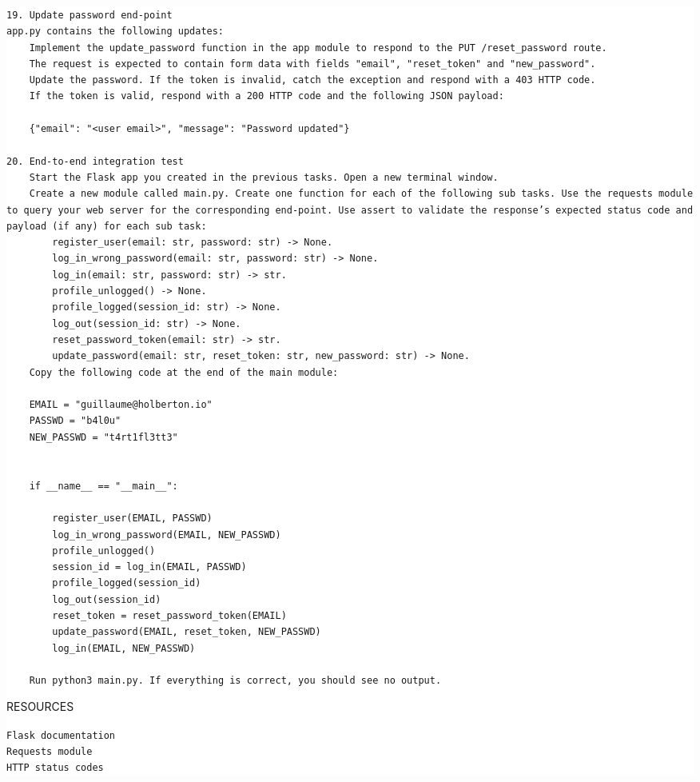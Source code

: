     19. Update password end-point
    app.py contains the following updates:
        Implement the update_password function in the app module to respond to the PUT /reset_password route.
        The request is expected to contain form data with fields "email", "reset_token" and "new_password".
        Update the password. If the token is invalid, catch the exception and respond with a 403 HTTP code.
        If the token is valid, respond with a 200 HTTP code and the following JSON payload:

        {"email": "<user email>", "message": "Password updated"}

    20. End-to-end integration test
        Start the Flask app you created in the previous tasks. Open a new terminal window.
        Create a new module called main.py. Create one function for each of the following sub tasks. Use the requests module to query your web server for the corresponding end-point. Use assert to validate the response’s expected status code and payload (if any) for each sub task:
            register_user(email: str, password: str) -> None.
            log_in_wrong_password(email: str, password: str) -> None.
            log_in(email: str, password: str) -> str.
            profile_unlogged() -> None.
            profile_logged(session_id: str) -> None.
            log_out(session_id: str) -> None.
            reset_password_token(email: str) -> str.
            update_password(email: str, reset_token: str, new_password: str) -> None.
        Copy the following code at the end of the main module:

        EMAIL = "guillaume@holberton.io"
        PASSWD = "b4l0u"
        NEW_PASSWD = "t4rt1fl3tt3"


        if __name__ == "__main__":

            register_user(EMAIL, PASSWD)
            log_in_wrong_password(EMAIL, NEW_PASSWD)
            profile_unlogged()
            session_id = log_in(EMAIL, PASSWD)
            profile_logged(session_id)
            log_out(session_id)
            reset_token = reset_password_token(EMAIL)
            update_password(EMAIL, reset_token, NEW_PASSWD)
            log_in(EMAIL, NEW_PASSWD)

        Run python3 main.py. If everything is correct, you should see no output.

RESOURCES

    Flask documentation
    Requests module
    HTTP status codes


